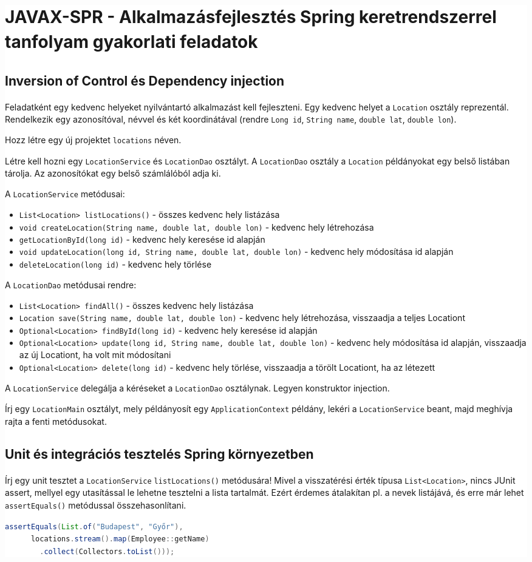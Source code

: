 # JAVAX-SPR - Alkalmazásfejlesztés Spring keretrendszerrel tanfolyam gyakorlati feladatok

## Inversion of Control és Dependency injection

Feladatként egy kedvenc helyeket nyilvántartó alkalmazást kell fejleszteni.
Egy kedvenc helyet a `Location` osztály reprezentál. Rendelkezik egy azonosítóval, névvel
és két koordinátával (rendre `Long id`, `String name`, `double lat`, `double lon`).

Hozz létre egy új projektet `locations` néven.

Létre kell hozni egy `LocationService` és `LocationDao` osztályt.
A  `LocationDao` osztály a `Location` példányokat egy belső
listában tárolja. Az azonosítókat egy belső számlálóból adja ki.

A `LocationService` metódusai:

* `List<Location> listLocations()` - összes kedvenc hely listázása
* `void createLocation(String name, double lat, double lon)` - kedvenc hely létrehozása
* `getLocationById(long id)` - kedvenc hely keresése id alapján
* `void updateLocation(long id, String name, double lat, double lon)` - kedvenc hely módosítása id alapján
* `deleteLocation(long id)` - kedvenc hely törlése

A `LocationDao` metódusai rendre:

* `List<Location> findAll()` - összes kedvenc hely listázása
* `Location save(String name, double lat, double lon)` - kedvenc hely létrehozása, visszaadja a teljes Locationt
* `Optional<Location> findById(long id)` - kedvenc hely keresése id alapján
* `Optional<Location> update(long id, String name, double lat, double lon)` - kedvenc hely módosítása id alapján, visszaadja az új Locationt, ha volt mit módosítani
* `Optional<Location> delete(long id)` - kedvenc hely törlése, visszaadja a törölt Locationt, ha az létezett

A `LocationService` delegálja a kéréseket a `LocationDao` osztálynak. Legyen konstruktor injection.

Írj egy `LocationMain` osztályt, mely példányosít egy `ApplicationContext` példány, lekéri a
`LocationService` beant, majd meghívja rajta a fenti metódusokat.

## Unit és integrációs tesztelés Spring környezetben

Írj egy unit tesztet a `LocationService` `listLocations()` metódusára! Mivel a visszatérési érték típusa
`List<Location>`, nincs JUnit assert, mellyel egy utasítással le lehetne tesztelni a lista tartalmát.
Ezért érdemes átalakítan pl. a nevek listájává, és erre már lehet `assertEquals()` metódussal összehasonlítani.

```java
assertEquals(List.of("Budapest", "Győr"),
      locations.stream().map(Employee::getName)
        .collect(Collectors.toList()));
```
